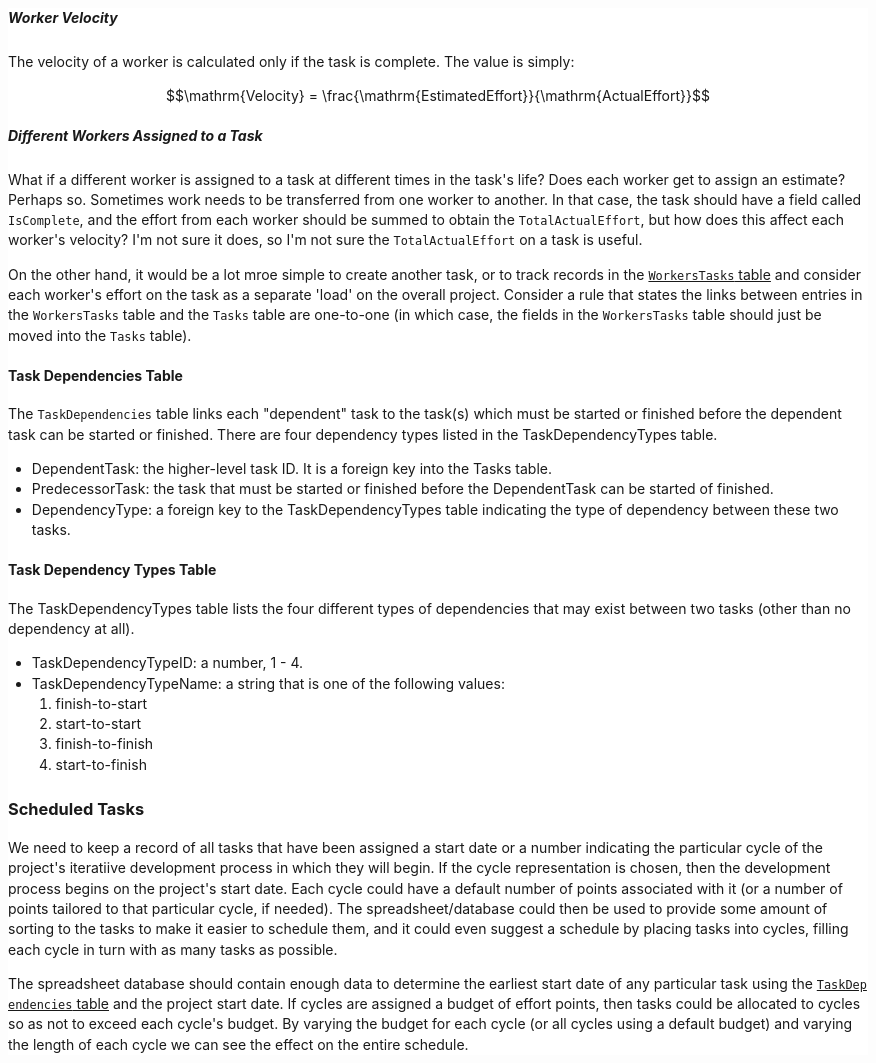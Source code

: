 ##### Worker Velocity
The velocity of a worker is calculated only if the task is complete. The value is simply:

 $$\mathrm{Velocity} = \frac{\mathrm{EstimatedEffort}}{\mathrm{ActualEffort}}$$

##### Different Workers Assigned to a Task
What if a different worker is assigned to a task at different times in the task's life? Does each worker get to assign an estimate? Perhaps so. Sometimes work needs to be transferred from one worker to another. In that case, the task should have a field called `IsComplete`, and the effort from each worker should be summed to obtain the `TotalActualEffort`, but how does this affect each worker's velocity? I'm not sure it does, so I'm not sure the `TotalActualEffort` on a task is useful.

On the other hand, it would be a lot mroe simple to create another task, or to track records in the [`WorkersTasks` table](#workers-and-tasks-table) and consider each worker's effort on the task as a separate 'load' on the overall project. Consider a rule that states the links between entries in the `WorkersTasks` table and the `Tasks` table are one-to-one (in which case, the fields in the `WorkersTasks` table should just be moved into the `Tasks` table).

#### Task Dependencies Table
The `TaskDependencies` table links each "dependent" task to the task(s) which must be started or finished before the dependent task can be started or finished. There are four dependency types listed in the TaskDependencyTypes table.

- DependentTask: the higher-level task ID. It is a foreign key into the Tasks table.
- PredecessorTask: the task that must be started or finished before the DependentTask can be started of finished.
- DependencyType: a foreign key to the TaskDependencyTypes table indicating the type of dependency between these two tasks.

#### Task Dependency Types Table
The TaskDependencyTypes table lists the four different types of dependencies that may exist between two tasks (other than no dependency at all).

- TaskDependencyTypeID: a number, 1 - 4.
- TaskDependencyTypeName: a string that is one of the following values:
    1. finish-to-start
    2. start-to-start
    3. finish-to-finish
    4. start-to-finish

### Scheduled Tasks
We need to keep a record of all tasks that have been assigned a start date or a number indicating the particular cycle of the project's iteratiive development process in which they will begin. If the cycle representation is chosen, then the development process begins on the project's start date. Each cycle could have a default number of points associated with it (or a number of points tailored to that particular cycle, if needed). The spreadsheet/database could then be used to provide some amount of sorting to the tasks to make it easier to schedule them, and it could even suggest a schedule by placing tasks into cycles, filling each cycle in turn with as many tasks as possible.

The spreadsheet database should contain enough data to determine the earliest start date of any particular task using the [`TaskDependencies` table](#task-dependencies-table) and the project start date. If cycles are assigned a budget of effort points, then tasks could be allocated to cycles so as not to exceed each cycle's budget. By varying the budget for each cycle (or all cycles using a default budget) and varying the length of each cycle we can see the effect on the entire schedule.
